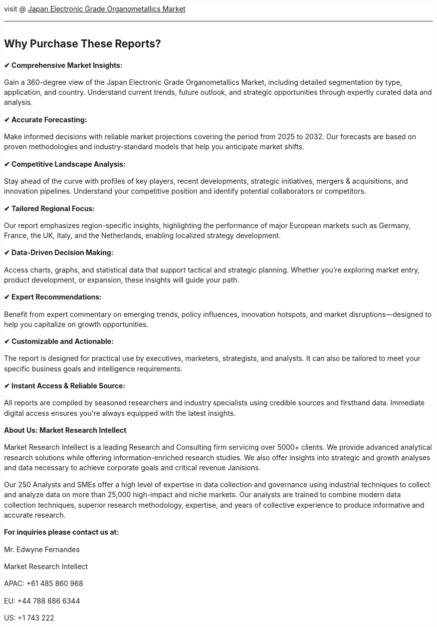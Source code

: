 visit&nbsp;@</strong>&nbsp;</span><span class="font-[700]"><a href="https://www.marketresearchintellect.com/product/global-electronic-grade-organometallics-market/?utm_source=Linkedin&utm_medium=026" target="_blank" data-tracking-control-name="article-ssr-frontend-pulse_little-text-block" data-tracking-will-navigate="" data-test-link="">Japan Electronic Grade Organometallics Market</a></span></p></blockquote><hr /><h2>Why Purchase These Reports?</h2><p><strong>✔ Comprehensive Market Insights:</strong></p><p>Gain a 360-degree view of the Japan Electronic Grade Organometallics Market, including detailed segmentation by type, application, and country. Understand current trends, future outlook, and strategic opportunities through expertly curated data and analysis.</p><p><strong>✔ Accurate Forecasting:</strong></p><p>Make informed decisions with reliable market projections covering the period from 2025 to 2032. Our forecasts are based on proven methodologies and industry-standard models that help you anticipate market shifts.</p><p><strong>✔ Competitive Landscape Analysis:</strong></p><p>Stay ahead of the curve with profiles of key players, recent developments, strategic initiatives, mergers &amp; acquisitions, and innovation pipelines. Understand your competitive position and identify potential collaborators or competitors.</p><p><strong>✔ Tailored Regional Focus:</strong></p><p>Our report emphasizes region-specific insights, highlighting the performance of major European markets such as Germany, France, the UK, Italy, and the Netherlands, enabling localized strategy development.</p><p><strong>✔ Data-Driven Decision Making:</strong></p><p>Access charts, graphs, and statistical data that support tactical and strategic planning. Whether you&rsquo;re exploring market entry, product development, or expansion, these insights will guide your path.</p><p><strong>✔ Expert Recommendations:</strong></p><p>Benefit from expert commentary on emerging trends, policy influences, innovation hotspots, and market disruptions&mdash;designed to help you capitalize on growth opportunities.</p><p><strong>✔ Customizable and Actionable:</strong></p><p>The report is designed for practical use by executives, marketers, strategists, and analysts. It can also be tailored to meet your specific business goals and intelligence requirements.</p><p><strong>✔ Instant Access &amp; Reliable Source:</strong></p><p>All reports are compiled by seasoned researchers and industry specialists using credible sources and firsthand data. Immediate digital access ensures you're always equipped with the latest insights.</p><p><strong><span class="font-[700]">About Us: Market Research Intellect</span></strong></p><p><span class="">Market Research Intellect is a leading Research and Consulting firm servicing over 5000+ clients. We provide advanced analytical research solutions while offering information-enriched research studies.&nbsp;</span>We also offer insights into strategic and growth analyses and data necessary to achieve corporate goals and critical revenue Janisions.</p><p><span class="">Our 250 Analysts and SMEs offer a high level of expertise in data collection and governance using industrial techniques to collect and analyze data on more than 25,000 high-impact and niche markets. Our analysts are trained to combine modern data collection techniques, superior research methodology, expertise, and years of collective experience to produce informative and accurate research.</span></p><p><strong>For inquiries please contact us at:</strong></p><p>Mr. Edwyne Fernandes</p><p>Market Research Intellect</p><p>APAC: +61 485 860 968</p><p>EU: +44 788 886 6344</p><p>US: +1 743 222